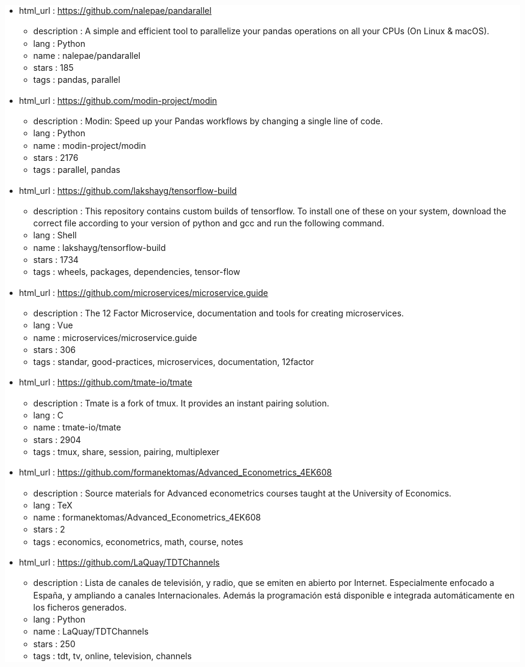 
- html_url : https://github.com/nalepae/pandarallel
    - description : A simple and efficient tool to parallelize your pandas
      operations on all your CPUs (On Linux & macOS).
    - lang : Python
    - name : nalepae/pandarallel
    - stars : 185
    - tags : pandas, parallel

- html_url : https://github.com/modin-project/modin
    - description : Modin: Speed up your Pandas workflows by changing a single
      line of code.
    - lang : Python
    - name : modin-project/modin
    - stars : 2176
    - tags : parallel, pandas

- html_url : https://github.com/lakshayg/tensorflow-build
    - description : This repository contains custom builds of tensorflow. To
      install one of these on your system, download the correct file according
      to your version of python and gcc and run the following command.
    - lang : Shell
    - name : lakshayg/tensorflow-build
    - stars : 1734
    - tags : wheels, packages, dependencies, tensor-flow

- html_url : https://github.com/microservices/microservice.guide
    - description : The 12 Factor Microservice, documentation and tools for creating microservices.
    - lang : Vue
    - name : microservices/microservice.guide
    - stars : 306
    - tags : standar, good-practices, microservices, documentation, 12factor


- html_url : https://github.com/tmate-io/tmate
    - description : Tmate is a fork of tmux. It provides an instant pairing
      solution.
    - lang : C
    - name : tmate-io/tmate
    - stars : 2904
    - tags : tmux, share, session, pairing, multiplexer

- html_url : https://github.com/formanektomas/Advanced_Econometrics_4EK608
    - description : Source materials for Advanced econometrics courses taught
      at the University of Economics.
    - lang : TeX
    - name : formanektomas/Advanced_Econometrics_4EK608
    - stars : 2
    - tags : economics, econometrics, math, course, notes


- html_url : https://github.com/LaQuay/TDTChannels
    - description : Lista de canales de televisión, y radio, que se emiten en
      abierto por Internet. Especialmente enfocado a España, y ampliando a
      canales Internacionales. Además la programación está disponible e
      integrada automáticamente en los ficheros generados.
    - lang : Python
    - name : LaQuay/TDTChannels
    - stars : 250
    - tags : tdt, tv, online, television, channels
